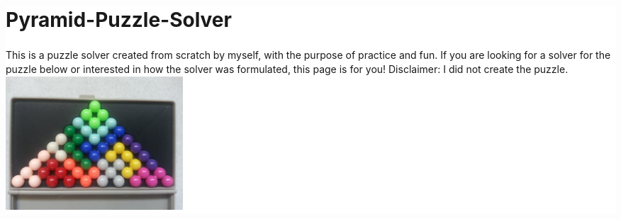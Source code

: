 # Pyramid-Puzzle-Solver
This is a puzzle solver created from scratch by myself, with the purpose of practice and fun. If you are looking for a solver for the puzzle below or interested in how the solver was formulated, this page is for you! Disclaimer: I did not create the puzzle.  
<img src="docs/2D_preview.jpg" width="250px">